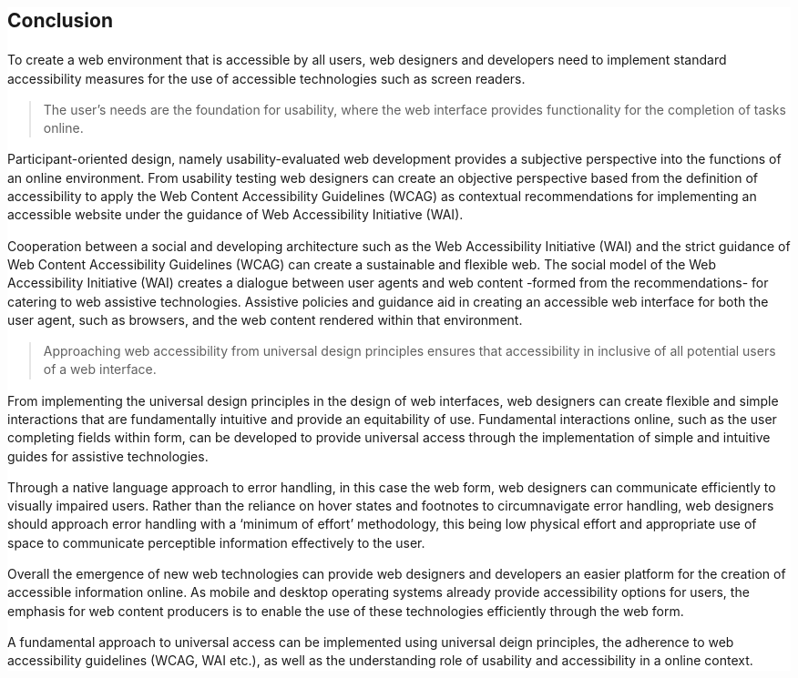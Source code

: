 ## Conclusion

To create a web environment that is accessible by all users, web designers and developers need to implement standard accessibility measures for the use of accessible technologies such as screen readers.

> The user’s needs are the foundation for usability, where the web interface provides functionality for the completion of tasks online.

Participant-oriented design, namely usability-evaluated web development provides a subjective perspective into the functions of an online environment. From usability testing web designers can create an objective perspective based from the definition of accessibility to apply the Web Content Accessibility Guidelines (WCAG) as contextual recommendations for implementing an accessible website under the guidance of Web Accessibility Initiative (WAI).

Cooperation between a social and developing architecture such as the Web Accessibility Initiative (WAI) and the strict guidance of Web Content Accessibility Guidelines (WCAG) can create a sustainable and flexible web. The social model of the Web Accessibility Initiative (WAI) creates a dialogue between user agents and web content -formed from the recommendations- for catering to web assistive technologies. Assistive policies and guidance aid in creating an accessible web interface for both the user agent, such as browsers, and the web content rendered within that environment.

> Approaching web accessibility from universal design principles ensures that accessibility in inclusive of all potential users of a web interface.

From implementing the universal design principles in the design of web interfaces, web designers can create flexible and simple interactions that are fundamentally intuitive and provide an equitability of use. Fundamental interactions online, such as the user completing fields within form, can be developed to provide universal access through the implementation of simple and intuitive guides for assistive technologies.

Through a native language approach to error handling, in this case the web form, web designers can communicate efficiently to visually impaired users. Rather than the reliance on hover states and footnotes to circumnavigate error handling, web designers should approach error handling with a ‘minimum of effort’ methodology, this being low physical effort and appropriate use of space to communicate perceptible information effectively to the user.

Overall the emergence of new web technologies can provide web designers and developers an easier platform for the creation of accessible information online. As mobile and desktop operating systems already provide accessibility options for users, the emphasis for web content producers is to enable the use of these technologies efficiently through the web form.

A fundamental approach to universal access can be implemented using universal deign principles, the adherence to web accessibility guidelines (WCAG, WAI etc.), as well as the understanding role of usability and accessibility in a online context.

[^1]: United Nations. (2008, May 3). [Convention on the Rights of Persons with Disabilities](http://www.un.org/disabilities/documents/convention/convoptprot-e.pdf). Retrieved May 19, 2012.

[^United-Nations-1993]: United Nations. (1993, December 20). [The Standard Rules on the Equalization of Opportunities for Persons with Disabilities](http://www.un.org/esa/socdev/enable/dissre04.htm). Retrieved May 19, 2012.

[^W3C-2008]: W3C. (2008, December 11). [Web Content Accessibility Guidelines (WCAG) 2.0](http://www.w3.org/TR/WCAG20/). Retrieved May 19, 2012.

[^4]: W3C. (2006, September 22). [Evaluating Websites for Accessibility: Overview](http://www.w3.org/WAI/eval/). Retrieved May 19, 2012.

[^W3C-2011]: W3C. (2011, March 11). [Getting Started with Web Accessibility](http://www.w3.org/WAI/gettingstarted/Overview.html). Retrieved May 19, 2012.

[^6]: Australasian Legal Information Institute. (1992). [Disability Discrimination Act](http://www.austlii.edu.au/au/legis/cth/consol_act/dda1992264/). Retrieved May 19, 2012. 

[^7]: Australian Government Information Management Office. (2012). [Accessibility](http://webguide.gov.au/accessibility-usability/accessibility/). Retrieved May 19, 2012.

[^Australian-Government-2012]: Australian Government Information Management Office. (2012). [Spatial data](http://webguide.gov.au/types-of-content/spatial-data/). Retrieved May 19, 2012.

[^Australian-Government-2010]: Australian Government: Department of Finance and Deregulation. (2010, June). [Web Accessibility Nametional Transition Strategy](http://www.finance.gov.au/publications/wcag-2-implementation/docs/wcag-transition-strategy.pdf). Retrieved May 19, 2012. 

[^10]: Australian Government: Department of Finance and Deregulation. (2004, May). [Better Practice Checklist – 17. Spatial Data on the Internet](http://www.finance.gov.au/e-government/better-practice-and-collaboration/better-practice-checklists/spatial-data.html). Retrieved May 19, 2012.

[^11]: Australian Human Rights Commission. (2011, April 7). [World Wide Web and information accessibility](http://www.hreoc.gov.au/disability_rights/webaccess/index.htm). Retrieved May 19, 2012.

[^12]: Abou-Zahra, S. (2006). A Data Model to Facilitate the Automation of Web Accessibility Evaluations. Electronic Notes in Theoretical Computer Science , 157 (2), 3-9.

[^Brian-Kelly-2009]: Brian Kelly, D. S. (2009). Accessibility 2.0: Next Steps for Web Accessibility. Journal of Access Services , 6 (1-2), 265-294.

[^14]: Clark, J. (2007, April 15). [Building Accessible Websites](http://joeclark.org/book/sashay/serialization/). Retrieved May 19, 2012. 

[^15]: Computer Networks and ISDN Systems. (1998). Accessibility and universal design: advantages and impact for business, government and developers. Electronic Notes in Theoretical Computer Science , 30 (1-7), 759-760.


[^Gregg-Vanderheiden]: Gregg Vanderheiden, P. (n.d.). [Universal Design of Consumer Products: Current Industry Practice and Perceptions](http://trace.wisc.edu/docs/ud_consumer_products_hfes2000/index.htm). Retrieved May 19, 2012.
[^17]: I.V. Ramakrishnan, J. M. (2009). Bridging the Web Accessibility Divide. Electronic Notes in Theoretical Computer Science , 235, 107-124.
[^18]: Nielsen, J. (1999, June 13). [Disabled Accessibility: The Pragmatic Approach](http://www.useit.com/alertbox/990613.html). Retrieved May 19, 2012. 
[^Nielson-Norman-Group-2001]: Nielson Norman Group. (2001, October). [Beyond ALT Text: Making the Web Easy to Use for Users with Disabilities](http://www.nngroup.com/reports/accessibility/beyond_ALT_text.pdf). Retrieved May 19, 2012.
[^Oxford-University-Press-2010]: Oxford University Press. (2010, April). [Oxford Dictionaries](http://oxforddictionaries.com/definition/usable). Retrieved May 19, 2012.
[^21]: Office of Spatial Policy, Department of Resources, Energy and Tourism (RET). (2012, April 13). [Location Information Principles](http://www.ret.gov.au/Department/osp/Pages/OfficeSpatialPolicy.aspx). Retrieved May 19, 2012.
[^Pirie-1979]: Pirie, G. (1979). Measuring Accessibility: a review and proposal. Environment and Planning A , 11 (3), 299-312.
[^Stahl-2003]: Stahl, S. I. (2003). Accessibility, Usability and Universal Design: positioning and definition of concepts describing person-environment relationships. Disability and Rehabilitation , 25 (2), 57-66.